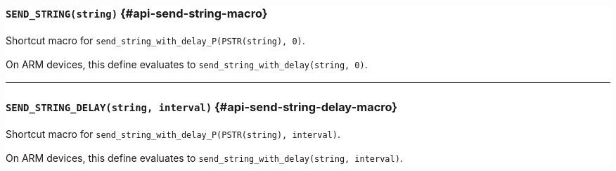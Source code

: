 ### `SEND_STRING(string)` {#api-send-string-macro}

Shortcut macro for `send_string_with_delay_P(PSTR(string), 0)`.

On ARM devices, this define evaluates to `send_string_with_delay(string, 0)`.

---

### `SEND_STRING_DELAY(string, interval)` {#api-send-string-delay-macro}

Shortcut macro for `send_string_with_delay_P(PSTR(string), interval)`.

On ARM devices, this define evaluates to `send_string_with_delay(string, interval)`.
